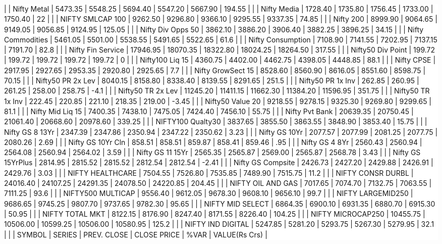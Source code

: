 |  | Nifty Metal | 5473.35 | 5548.25 | 5694.40 | 5547.20 | 5667.90 | 194.55 |
|  | Nifty Media | 1728.40 | 1735.80 | 1756.45 | 1733.00 | 1750.40 | 22 |
|  | NIFTY SMLCAP 100 | 9262.50 | 9296.80 | 9366.10 | 9295.55 | 9337.35 | 74.85 |
|  | Nifty 200 | 8999.90 | 9064.65 | 9149.05 | 9056.85 | 9124.95 | 125.05 |
|  | Nifty Div Opps 50 | 3862.10 | 3886.20 | 3906.40 | 3882.25 | 3896.25 | 34.15 |
|  | Nifty Commodities | 5461.05 | 5501.00 | 5538.55 | 5491.65 | 5522.65 | 61.6 |
|  | Nifty Consumption | 7108.90 | 7141.55 | 7202.95 | 7137.15 | 7191.70 | 82.8 |
|  | Nifty Fin Service | 17946.95 | 18070.35 | 18322.80 | 18024.25 | 18264.50 | 317.55 |
|  | Nifty50 Div Point | 199.72 | 199.72 | 199.72 | 199.72 | 199.72 | 0 |
|  | Nifty100 Liq 15 | 4360.75 | 4402.00 | 4462.75 | 4398.05 | 4448.85 | 88.1 |
|  | Nifty CPSE | 2917.95 | 2927.65 | 2953.35 | 2920.80 | 2925.65 | 7.7 |
|  | Nifty GrowSect 15 | 8528.60 | 8560.90 | 8616.05 | 8551.60 | 8598.75 | 70.15 |
|  | Nifty50 PR 2x Lev | 8040.15 | 8158.80 | 8338.40 | 8139.55 | 8291.65 | 251.5 |
|  | Nifty50 PR 1x Inv | 262.85 | 260.95 | 261.25 | 258.00 | 258.75 | -4.1 |
|  | Nifty50 TR 2x Lev | 11245.20 | 11411.15 | 11662.30 | 11384.20 | 11596.95 | 351.75 |
|  | Nifty50 TR 1x Inv | 222.45 | 220.85 | 221.10 | 218.35 | 219.00 | -3.45 |
|  | Nifty50 Value 20 | 9218.55 | 9278.15 | 9325.30 | 9269.80 | 9299.65 | 81.1 |
|  | Nifty Mid Liq 15 | 7400.35 | 7438.10 | 7475.05 | 7424.40 | 7456.10 | 55.75 |
|  | Nifty Pvt Bank | 20639.35 | 20750.45 | 21061.40 | 20668.60 | 20978.60 | 339.25 |
|  | NIFTY100 Qualty30 | 3837.65 | 3855.50 | 3863.55 | 3848.90 | 3853.40 | 15.75 |
|  | Nifty GS 8 13Yr | 2347.39 | 2347.86 | 2350.94 | 2347.22 | 2350.62 | 3.23 |
|  | Nifty GS 10Yr | 2077.57 | 2077.99 | 2081.25 | 2077.75 | 2080.26 | 2.69 |
|  | Nifty GS 10Yr Cln | 858.51 | 858.51 | 859.87 | 858.41 | 859.46 | .95 |
|  | Nifty GS 4 8Yr | 2560.43 | 2560.94 | 2564.08 | 2560.94 | 2564.02 | 3.59 |
|  | Nifty GS 11 15Yr | 2565.35 | 2565.87 | 2569.00 | 2565.87 | 2568.78 | 3.43 |
|  | Nifty GS 15YrPlus | 2814.95 | 2815.52 | 2815.52 | 2812.54 | 2812.54 | -2.41 |
|  | Nifty GS Compsite | 2426.73 | 2427.20 | 2429.88 | 2426.91 | 2429.76 | 3.03 |
|  | NIFTY HEALTHCARE | 7504.55 | 7526.80 | 7535.85 | 7489.90 | 7515.75 | 11.2 |
|  | NIFTY CONSR DURBL | 24016.40 | 24107.25 | 24291.35 | 24078.50 | 24220.85 | 204.45 |
|  | NIFTY OIL AND GAS | 7017.65 | 7074.70 | 7132.75 | 7063.55 | 7111.25 | 93.6 |
|  | NIFTY500 MULTICAP | 9556.40 | 9612.05 | 9678.30 | 9608.10 | 9656.10 | 99.7 |
|  | NIFTY LARGEMID250 | 9686.65 | 9745.25 | 9807.70 | 9737.65 | 9782.30 | 95.65 |
|  | NIFTY MID SELECT | 6864.35 | 6900.10 | 6931.35 | 6880.70 | 6915.30 | 50.95 |
|  | NIFTY TOTAL MKT | 8122.15 | 8176.90 | 8247.40 | 8171.55 | 8226.40 | 104.25 |
|  | NIFTY MICROCAP250 | 10455.75 | 10506.00 | 10599.25 | 10506.00 | 10580.95 | 125.2 |
|  | NIFTY IND DIGITAL | 5247.85 | 5281.20 | 5293.75 | 5267.30 | 5279.95 | 32.1 |
|  | SYMBOL | SERIES | PREV. CLOSE | CLOSE PRICE | %VAR | VALUE(Rs Crs) |